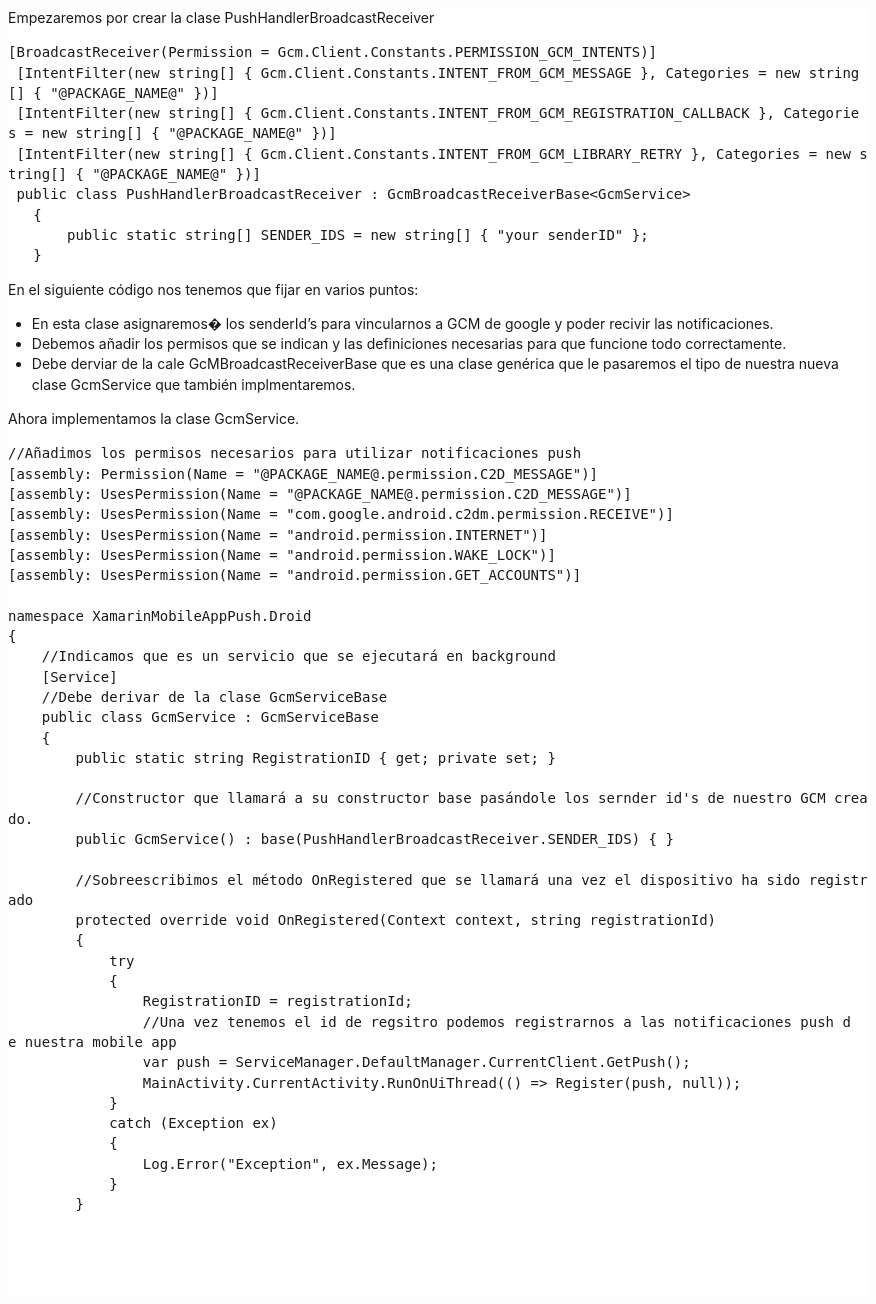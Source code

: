 Empezaremos por crear la clase PushHandlerBroadcastReceiver

<pre class="brush: csharp; title: ; notranslate" title="">[BroadcastReceiver(Permission = Gcm.Client.Constants.PERMISSION_GCM_INTENTS)]
 [IntentFilter(new string[] { Gcm.Client.Constants.INTENT_FROM_GCM_MESSAGE }, Categories = new string[] { "@PACKAGE_NAME@" })]
 [IntentFilter(new string[] { Gcm.Client.Constants.INTENT_FROM_GCM_REGISTRATION_CALLBACK }, Categories = new string[] { "@PACKAGE_NAME@" })]
 [IntentFilter(new string[] { Gcm.Client.Constants.INTENT_FROM_GCM_LIBRARY_RETRY }, Categories = new string[] { "@PACKAGE_NAME@" })]
 public class PushHandlerBroadcastReceiver : GcmBroadcastReceiverBase&lt;GcmService&gt;
   {
       public static string[] SENDER_IDS = new string[] { "your senderID" };
   }
</pre>

En el siguiente código nos tenemos que fijar en varios puntos:

  * En esta clase asignaremos� los senderId&#8217;s para vincularnos a GCM de google y poder recivir las notificaciones.
  * Debemos añadir los permisos que se indican y las definiciones necesarias para que funcione todo correctamente.
  * Debe derviar de la cale GcMBroadcastReceiverBase que es una clase genérica que le pasaremos el tipo de nuestra nueva clase GcmService que también implmentaremos.

Ahora implementamos la clase GcmService.

<pre class="brush: csharp; title: ; notranslate" title="">//Añadimos los permisos necesarios para utilizar notificaciones push
[assembly: Permission(Name = "@PACKAGE_NAME@.permission.C2D_MESSAGE")]
[assembly: UsesPermission(Name = "@PACKAGE_NAME@.permission.C2D_MESSAGE")]
[assembly: UsesPermission(Name = "com.google.android.c2dm.permission.RECEIVE")]
[assembly: UsesPermission(Name = "android.permission.INTERNET")]
[assembly: UsesPermission(Name = "android.permission.WAKE_LOCK")]
[assembly: UsesPermission(Name = "android.permission.GET_ACCOUNTS")]
 
namespace XamarinMobileAppPush.Droid
{
    //Indicamos que es un servicio que se ejecutará en background
    [Service]
    //Debe derivar de la clase GcmServiceBase
    public class GcmService : GcmServiceBase
    {
        public static string RegistrationID { get; private set; }
 
        //Constructor que llamará a su constructor base pasándole los sernder id's de nuestro GCM creado.
        public GcmService() : base(PushHandlerBroadcastReceiver.SENDER_IDS) { }
 
        //Sobreescribimos el método OnRegistered que se llamará una vez el dispositivo ha sido registrado
        protected override void OnRegistered(Context context, string registrationId)
        {
            try
            {
                RegistrationID = registrationId;
                //Una vez tenemos el id de regsitro podemos registrarnos a las notificaciones push de nuestra mobile app
                var push = ServiceManager.DefaultManager.CurrentClient.GetPush();
                MainActivity.CurrentActivity.RunOnUiThread(() =&gt; Register(push, null));
            }
            catch (Exception ex)
            {
                Log.Error("Exception", ex.Message);
            }
        }
 